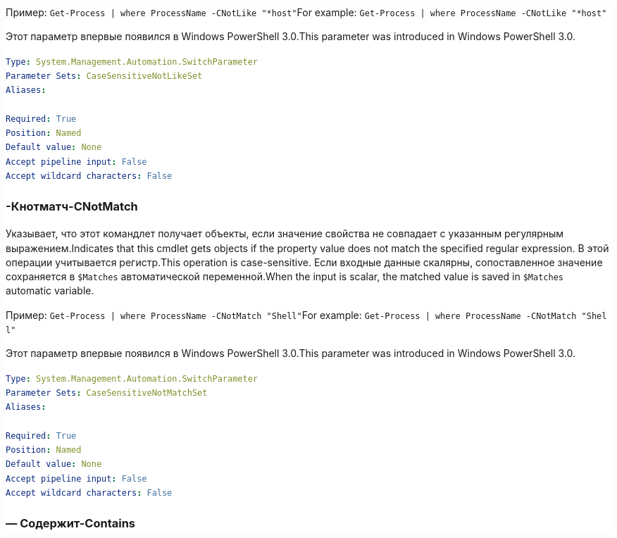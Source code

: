 <span data-ttu-id="050fc-260">Пример: `Get-Process | where ProcessName -CNotLike "*host"`</span><span class="sxs-lookup"><span data-stu-id="050fc-260">For example: `Get-Process | where ProcessName -CNotLike "*host"`</span></span>

<span data-ttu-id="050fc-261">Этот параметр впервые появился в Windows PowerShell 3.0.</span><span class="sxs-lookup"><span data-stu-id="050fc-261">This parameter was introduced in Windows PowerShell 3.0.</span></span>

```yaml
Type: System.Management.Automation.SwitchParameter
Parameter Sets: CaseSensitiveNotLikeSet
Aliases:

Required: True
Position: Named
Default value: None
Accept pipeline input: False
Accept wildcard characters: False
```

### <span data-ttu-id="050fc-262">-Кнотматч</span><span class="sxs-lookup"><span data-stu-id="050fc-262">-CNotMatch</span></span>

<span data-ttu-id="050fc-263">Указывает, что этот командлет получает объекты, если значение свойства не совпадает с указанным регулярным выражением.</span><span class="sxs-lookup"><span data-stu-id="050fc-263">Indicates that this cmdlet gets objects if the property value does not match the specified regular expression.</span></span> <span data-ttu-id="050fc-264">В этой операции учитывается регистр.</span><span class="sxs-lookup"><span data-stu-id="050fc-264">This operation is case-sensitive.</span></span> <span data-ttu-id="050fc-265">Если входные данные скалярны, сопоставленное значение сохраняется в `$Matches` автоматической переменной.</span><span class="sxs-lookup"><span data-stu-id="050fc-265">When the input is scalar, the matched value is saved in `$Matches` automatic variable.</span></span>

<span data-ttu-id="050fc-266">Пример: `Get-Process | where ProcessName -CNotMatch "Shell"`</span><span class="sxs-lookup"><span data-stu-id="050fc-266">For example: `Get-Process | where ProcessName -CNotMatch "Shell"`</span></span>

<span data-ttu-id="050fc-267">Этот параметр впервые появился в Windows PowerShell 3.0.</span><span class="sxs-lookup"><span data-stu-id="050fc-267">This parameter was introduced in Windows PowerShell 3.0.</span></span>

```yaml
Type: System.Management.Automation.SwitchParameter
Parameter Sets: CaseSensitiveNotMatchSet
Aliases:

Required: True
Position: Named
Default value: None
Accept pipeline input: False
Accept wildcard characters: False
```

### <span data-ttu-id="050fc-268">— Содержит</span><span class="sxs-lookup"><span data-stu-id="050fc-268">-Contains</span></span>
